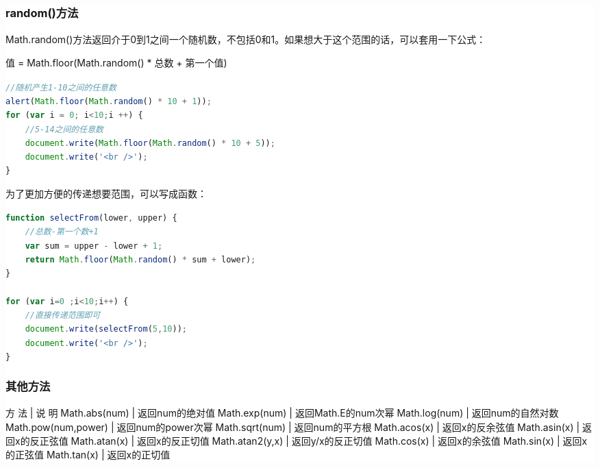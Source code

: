 ### random()方法

Math.random()方法返回介于0到1之间一个随机数，不包括0和1。如果想大于这个范围的话，可以套用一下公式：

值 = Math.floor(Math.random() * 总数 + 第一个值)

```js
//随机产生1-10之间的任意数
alert(Math.floor(Math.random() * 10 + 1));		
for (var i = 0; i<10;i ++) {
	//5-14之间的任意数
	document.write(Math.floor(Math.random() * 10 + 5));		
	document.write('<br />');
}
```

为了更加方便的传递想要范围，可以写成函数：

```js
function selectFrom(lower, upper) {
	//总数-第一个数+1
	var sum = upper - lower + 1;							
	return Math.floor(Math.random() * sum + lower);
}

for (var i=0 ;i<10;i++) {
	//直接传递范围即可
	document.write(selectFrom(5,10));					
	document.write('<br />');
}
```

### 其他方法

方  法						|		说  明
Math.abs(num)				|		返回num的绝对值
Math.exp(num)				|		返回Math.E的num次幂
Math.log(num)				|		返回num的自然对数
Math.pow(num,power)			|		返回num的power次幂
Math.sqrt(num)				|		返回num的平方根
Math.acos(x)				|		返回x的反余弦值
Math.asin(x)				|		返回x的反正弦值
Math.atan(x)				|		返回x的反正切值
Math.atan2(y,x)				|		返回y/x的反正切值
Math.cos(x)					|		返回x的余弦值
Math.sin(x)					|		返回x的正弦值
Math.tan(x)					|		返回x的正切值











